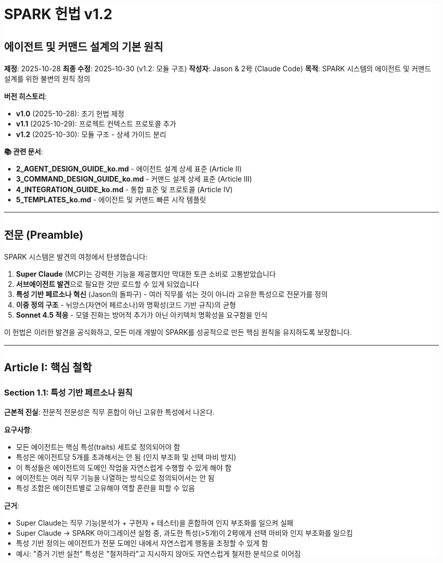 # SPARK 헌법 v1.2
## 에이전트 및 커맨드 설계의 기본 원칙

**제정**: 2025-10-28
**최종 수정**: 2025-10-30 (v1.2: 모듈 구조)
**작성자**: Jason & 2号 (Claude Code)
**목적**: SPARK 시스템의 에이전트 및 커맨드 설계를 위한 불변의 원칙 정의

**버전 히스토리**:
- **v1.0** (2025-10-28): 초기 헌법 제정
- **v1.1** (2025-10-29): 프로젝트 컨텍스트 프로토콜 추가
- **v1.2** (2025-10-30): 모듈 구조 - 상세 가이드 분리

**📚 관련 문서**:
- **2_AGENT_DESIGN_GUIDE_ko.md** - 에이전트 설계 상세 표준 (Article II)
- **3_COMMAND_DESIGN_GUIDE_ko.md** - 커맨드 설계 상세 표준 (Article III)
- **4_INTEGRATION_GUIDE_ko.md** - 통합 표준 및 프로토콜 (Article IV)
- **5_TEMPLATES_ko.md** - 에이전트 및 커맨드 빠른 시작 템플릿

---

## 전문 (Preamble)

SPARK 시스템은 발견의 여정에서 탄생했습니다:

1. **Super Claude** (MCP)는 강력한 기능을 제공했지만 막대한 토큰 소비로 고통받았습니다
2. **서브에이전트 발견**으로 필요한 것만 로드할 수 있게 되었습니다
3. **특성 기반 페르소나 혁신** (Jason의 돌파구) - 여러 직무를 섞는 것이 아니라 고유한 특성으로 전문가를 정의
4. **이중 정의 구조** - 뉘앙스(자연어 페르소나)와 명확성(코드 기반 규칙)의 균형
5. **Sonnet 4.5 적응** - 모델 진화는 방어적 추가가 아닌 아키텍처 명확성을 요구함을 인식

이 헌법은 이러한 발견을 공식화하고, 모든 미래 개발이 SPARK를 성공적으로 만든 핵심 원칙을 유지하도록 보장합니다.

---

## Article I: 핵심 철학

### Section 1.1: 특성 기반 페르소나 원칙

**근본적 진실**: 전문적 전문성은 직무 혼합이 아닌 고유한 특성에서 나온다.

**요구사항**:
- 모든 에이전트는 핵심 특성(traits) 세트로 정의되어야 함
- 특성은 에이전트당 5개를 초과해서는 안 됨 (인지 부조화 및 선택 마비 방지)
- 이 특성들은 에이전트의 도메인 작업을 자연스럽게 수행할 수 있게 해야 함
- 에이전트는 여러 직무 기능을 나열하는 방식으로 정의되어서는 안 됨
- 특성 조합은 에이전트별로 고유해야 역할 혼란을 피할 수 있음

**근거**:
- Super Claude는 직무 기능(분석가 + 구현자 + 테스터)을 혼합하여 인지 부조화를 일으켜 실패
- Super Claude → SPARK 마이그레이션 실험 중, 과도한 특성(>5개)이 2号에게 선택 마비와 인지 부조화를 일으킴
- 특성 기반 정의는 에이전트가 전문 도메인 내에서 자연스럽게 행동을 조정할 수 있게 함
- 예시: "증거 기반 실천" 특성은 "철저하라"고 지시하지 않아도 자연스럽게 철저한 분석으로 이어짐
